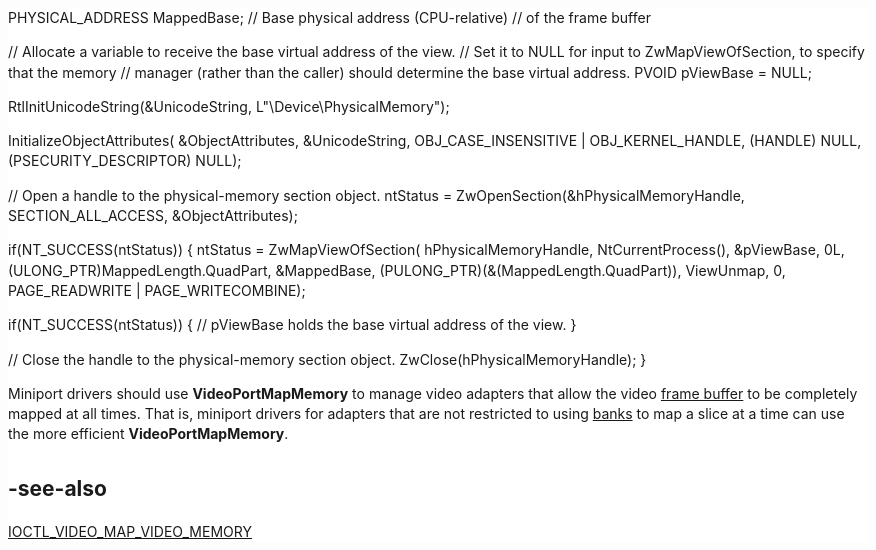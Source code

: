PHYSICAL_ADDRESS  MappedBase;             // Base physical address (CPU-relative)
                                          // of the frame buffer

// Allocate a variable to receive the base virtual address of the view.
// Set it to NULL for input to ZwMapViewOfSection, to specify that the memory
// manager (rather than the caller) should determine the base virtual address.
PVOID pViewBase = NULL;

RtlInitUnicodeString(&amp;UnicodeString, L"\\Device\\PhysicalMemory");

InitializeObjectAttributes(
   &amp;ObjectAttributes,
   &amp;UnicodeString,
   OBJ_CASE_INSENSITIVE | OBJ_KERNEL_HANDLE,
   (HANDLE) NULL,
   (PSECURITY_DESCRIPTOR) NULL);

// Open a handle to the physical-memory section object.
ntStatus = ZwOpenSection(&amp;hPhysicalMemoryHandle, SECTION_ALL_ACCESS, &amp;ObjectAttributes);

if(NT_SUCCESS(ntStatus))
{
   ntStatus = ZwMapViewOfSection(
      hPhysicalMemoryHandle,
      NtCurrentProcess(),
      &amp;pViewBase,
      0L,
      (ULONG_PTR)MappedLength.QuadPart,
      &amp;MappedBase,
      (PULONG_PTR)(&amp;(MappedLength.QuadPart)),
      ViewUnmap,
      0,
      PAGE_READWRITE | PAGE_WRITECOMBINE);

   if(NT_SUCCESS(ntStatus))
   {
      // pViewBase holds the base virtual address of the view.
   }

   // Close the handle to the physical-memory section object.
   ZwClose(hPhysicalMemoryHandle);
}</pre>
</td>
</tr>
</table></span></div>Miniport drivers should use <b>VideoPortMapMemory</b> to manage video adapters that allow the video <a href="https://msdn.microsoft.com/f697e0db-1db0-4a81-94d8-0ca079885480">frame buffer</a> to be completely mapped at all times. That is, miniport drivers for adapters that are not restricted to using <a href="https://msdn.microsoft.com/bf5fa319-14ec-40df-be7a-89c07ce519ad">banks</a> to map a slice at a time can use the more efficient <b>VideoPortMapMemory</b>. 



## -see-also

<a href="..\ntddvdeo\ni-ntddvdeo-ioctl_video_map_video_memory.md">IOCTL_VIDEO_MAP_VIDEO_MEMORY</a>
